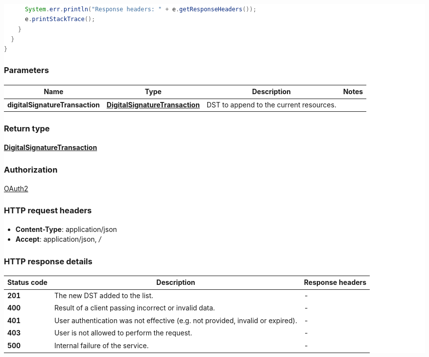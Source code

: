 ```java
      System.err.println("Response headers: " + e.getResponseHeaders());
      e.printStackTrace();
    }
  }
}
```

### Parameters

Name | Type | Description  | Notes
------------- | ------------- | ------------- | -------------
 **digitalSignatureTransaction** | [**DigitalSignatureTransaction**](DigitalSignatureTransaction.md)| DST to append to the current resources. |

### Return type

[**DigitalSignatureTransaction**](DigitalSignatureTransaction.md)

### Authorization

[OAuth2](../README.md#OAuth2)

### HTTP request headers

 - **Content-Type**: application/json
 - **Accept**: application/json, */*

### HTTP response details
| Status code | Description | Response headers |
|-------------|-------------|------------------|
**201** | The new DST added to the list. |  -  |
**400** | Result of a client passing incorrect or invalid data. |  -  |
**401** | User authentication was not effective (e.g. not provided, invalid or expired). |  -  |
**403** | User is not allowed to perform the request. |  -  |
**500** | Internal failure of the service. |  -  |

